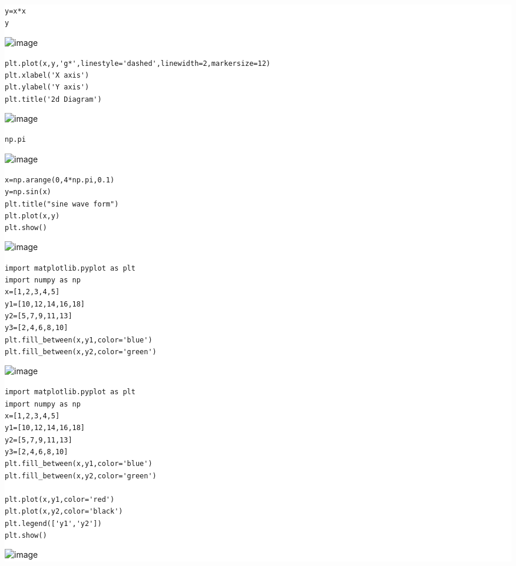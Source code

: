 ```
y=x*x
y
```
![image](https://github.com/Jeevapriya14/EXNO-5-DS/assets/121003043/d3d157af-1a4c-4b36-bd40-589c6dca9ba8)

```
plt.plot(x,y,'g*',linestyle='dashed',linewidth=2,markersize=12)
plt.xlabel('X axis')
plt.ylabel('Y axis')
plt.title('2d Diagram')
```
![image](https://github.com/Jeevapriya14/EXNO-5-DS/assets/121003043/9a51ad44-9499-4b6c-ab74-9fde34c490c8)

```
np.pi
```
![image](https://github.com/Jeevapriya14/EXNO-5-DS/assets/121003043/ef67502a-19a8-4f3d-9bff-dd953661d07d)

```
x=np.arange(0,4*np.pi,0.1)
y=np.sin(x)
plt.title("sine wave form")
plt.plot(x,y)
plt.show()
```
![image](https://github.com/Jeevapriya14/EXNO-5-DS/assets/121003043/9863501f-6ecb-4e36-9dc9-1190acb39831)
```
import matplotlib.pyplot as plt
import numpy as np
x=[1,2,3,4,5]
y1=[10,12,14,16,18]
y2=[5,7,9,11,13]
y3=[2,4,6,8,10]
plt.fill_between(x,y1,color='blue')
plt.fill_between(x,y2,color='green')
```
![image](https://github.com/Jeevapriya14/EXNO-5-DS/assets/121003043/4918e057-27f3-4ef3-a307-0b29ee4b57c7)

```
import matplotlib.pyplot as plt
import numpy as np
x=[1,2,3,4,5]
y1=[10,12,14,16,18]
y2=[5,7,9,11,13]
y3=[2,4,6,8,10]
plt.fill_between(x,y1,color='blue')
plt.fill_between(x,y2,color='green')

plt.plot(x,y1,color='red')
plt.plot(x,y2,color='black')
plt.legend(['y1','y2'])
plt.show()
```
![image](https://github.com/Jeevapriya14/EXNO-5-DS/assets/121003043/465e5a95-840a-4ad8-bd8b-7ad3d6a24b22)
